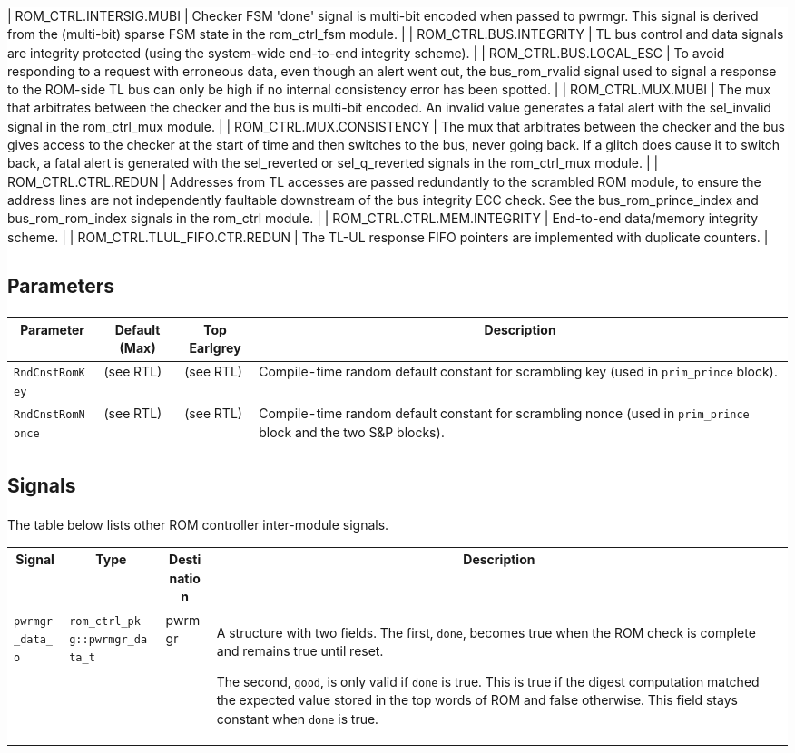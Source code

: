 | ROM_CTRL.INTERSIG.MUBI                 | Checker FSM 'done' signal is multi-bit encoded when passed to pwrmgr. This signal is derived from the (multi-bit) sparse FSM state in the rom_ctrl_fsm module.                                                                                                                                                                                                |
| ROM_CTRL.BUS.INTEGRITY                 | TL bus control and data signals are integrity protected (using the system-wide end-to-end integrity scheme).                                                                                                                                                                                                                                                  |
| ROM_CTRL.BUS.LOCAL_ESC                 | To avoid responding to a request with erroneous data, even though an alert went out, the bus_rom_rvalid signal used to signal a response to the ROM-side TL bus can only be high if no internal consistency error has been spotted.                                                                                                                           |
| ROM_CTRL.MUX.MUBI                      | The mux that arbitrates between the checker and the bus is multi-bit encoded. An invalid value generates a fatal alert with the sel_invalid signal in the rom_ctrl_mux module.                                                                                                                                                                                |
| ROM_CTRL.MUX.CONSISTENCY               | The mux that arbitrates between the checker and the bus gives access to the checker at the start of time and then switches to the bus, never going back. If a glitch does cause it to switch back, a fatal alert is generated with the sel_reverted or sel_q_reverted signals in the rom_ctrl_mux module.                                                     |
| ROM_CTRL.CTRL.REDUN                    | Addresses from TL accesses are passed redundantly to the scrambled ROM module, to ensure the address lines are not independently faultable downstream of the bus integrity ECC check. See the bus_rom_prince_index and bus_rom_rom_index signals in the rom_ctrl module.                                                                                      |
| ROM_CTRL.CTRL.MEM.INTEGRITY            | End-to-end data/memory integrity scheme.                                                                                                                                                                                                                                                                                                                      |
| ROM_CTRL.TLUL_FIFO.CTR.REDUN           | The TL-UL response FIFO pointers are implemented with duplicate counters.                                                                                                                                                                                                                                                                                     |




## Parameters

Parameter                   | Default (Max)         | Top Earlgrey | Description
----------------------------|-----------------------|--------------|---------------
`RndCnstRomKey`             | (see RTL)             | (see RTL)    | Compile-time random default constant for scrambling key (used in `prim_prince` block).
`RndCnstRomNonce`           | (see RTL)             | (see RTL)    | Compile-time random default constant for scrambling nonce (used in `prim_prince` block and the two S&P blocks).

## Signals

The table below lists other ROM controller inter-module signals.

<table>
  <tr>
    <th>Signal</th>
    <th>Type</th>
    <th>Destination</th>
    <th>Description</th>
  </tr>
  <tr>
    <td><code>pwrmgr_data_o</code></td>
    <td><code>rom_ctrl_pkg::pwrmgr_data_t</code></td>
    <td>pwrmgr</td>
    <td>
      <p>
        A structure with two fields.
        The first, <code>done</code>, becomes true when the ROM check is complete and remains true until reset.
      </p><p>
        The second, <code>good</code>, is only valid if <code>done</code> is true.
        This is true if the digest computation matched the expected value stored in the top words of ROM and false otherwise.
        This field stays constant when <code>done</code> is true.
      </p>
    </td>
  </tr>
